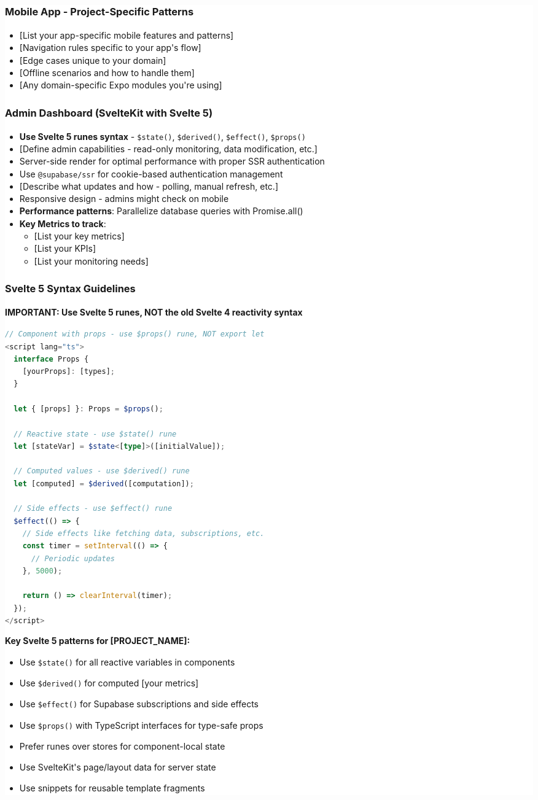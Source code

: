 ### Mobile App - Project-Specific Patterns
- [List your app-specific mobile features and patterns]
- [Navigation rules specific to your app's flow]
- [Edge cases unique to your domain]
- [Offline scenarios and how to handle them]
- [Any domain-specific Expo modules you're using]

### Admin Dashboard (SvelteKit with Svelte 5)
- **Use Svelte 5 runes syntax** - `$state()`, `$derived()`, `$effect()`, `$props()`
- [Define admin capabilities - read-only monitoring, data modification, etc.]
- Server-side render for optimal performance with proper SSR authentication
- Use `@supabase/ssr` for cookie-based authentication management
- [Describe what updates and how - polling, manual refresh, etc.]
- Responsive design - admins might check on mobile
- **Performance patterns**: Parallelize database queries with Promise.all()
- **Key Metrics to track**:
  - [List your key metrics]
  - [List your KPIs]
  - [List your monitoring needs]

### Svelte 5 Syntax Guidelines
**IMPORTANT: Use Svelte 5 runes, NOT the old Svelte 4 reactivity syntax**

```typescript
// Component with props - use $props() rune, NOT export let
<script lang="ts">
  interface Props {
    [yourProps]: [types];
  }

  let { [props] }: Props = $props();

  // Reactive state - use $state() rune
  let [stateVar] = $state<[type]>([initialValue]);

  // Computed values - use $derived() rune
  let [computed] = $derived([computation]);

  // Side effects - use $effect() rune
  $effect(() => {
    // Side effects like fetching data, subscriptions, etc.
    const timer = setInterval(() => {
      // Periodic updates
    }, 5000);

    return () => clearInterval(timer);
  });
</script>
```

**Key Svelte 5 patterns for [PROJECT_NAME]:**
- Use `$state()` for all reactive variables in components
- Use `$derived()` for computed [your metrics]
- Use `$effect()` for Supabase subscriptions and side effects
- Use `$props()` with TypeScript interfaces for type-safe props
- Prefer runes over stores for component-local state
- Use SvelteKit's page/layout data for server state
- Use snippets for reusable template fragments


  [field]: [type];
  [param]: [type]